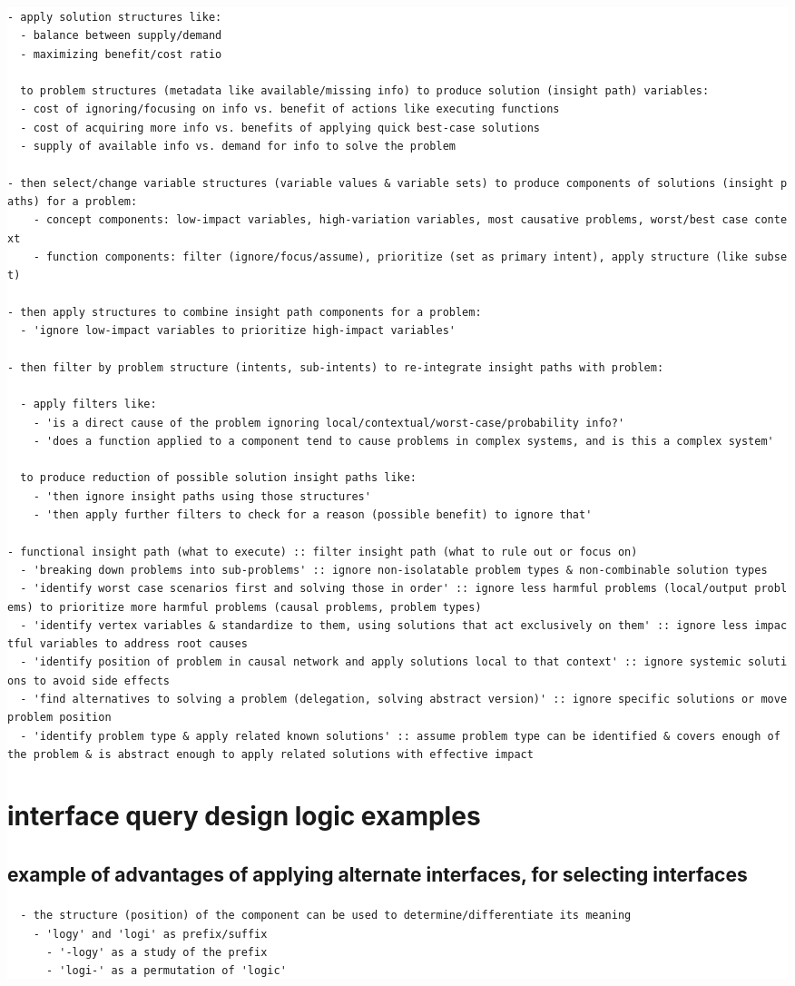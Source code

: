     - apply solution structures like:
      - balance between supply/demand
      - maximizing benefit/cost ratio

      to problem structures (metadata like available/missing info) to produce solution (insight path) variables:
      - cost of ignoring/focusing on info vs. benefit of actions like executing functions
      - cost of acquiring more info vs. benefits of applying quick best-case solutions
      - supply of available info vs. demand for info to solve the problem

    - then select/change variable structures (variable values & variable sets) to produce components of solutions (insight paths) for a problem:
        - concept components: low-impact variables, high-variation variables, most causative problems, worst/best case context
        - function components: filter (ignore/focus/assume), prioritize (set as primary intent), apply structure (like subset)
        
    - then apply structures to combine insight path components for a problem:
      - 'ignore low-impact variables to prioritize high-impact variables'

    - then filter by problem structure (intents, sub-intents) to re-integrate insight paths with problem:

      - apply filters like:
        - 'is a direct cause of the problem ignoring local/contextual/worst-case/probability info?'
        - 'does a function applied to a component tend to cause problems in complex systems, and is this a complex system'

      to produce reduction of possible solution insight paths like:
        - 'then ignore insight paths using those structures'
        - 'then apply further filters to check for a reason (possible benefit) to ignore that'

    - functional insight path (what to execute) :: filter insight path (what to rule out or focus on)
      - 'breaking down problems into sub-problems' :: ignore non-isolatable problem types & non-combinable solution types
      - 'identify worst case scenarios first and solving those in order' :: ignore less harmful problems (local/output problems) to prioritize more harmful problems (causal problems, problem types)
      - 'identify vertex variables & standardize to them, using solutions that act exclusively on them' :: ignore less impactful variables to address root causes
      - 'identify position of problem in causal network and apply solutions local to that context' :: ignore systemic solutions to avoid side effects
      - 'find alternatives to solving a problem (delegation, solving abstract version)' :: ignore specific solutions or move problem position
      - 'identify problem type & apply related known solutions' :: assume problem type can be identified & covers enough of the problem & is abstract enough to apply related solutions with effective impact

# interface query design logic examples

## example of advantages of applying alternate interfaces, for selecting interfaces

      - the structure (position) of the component can be used to determine/differentiate its meaning
        - 'logy' and 'logi' as prefix/suffix
          - '-logy' as a study of the prefix
          - 'logi-' as a permutation of 'logic'
